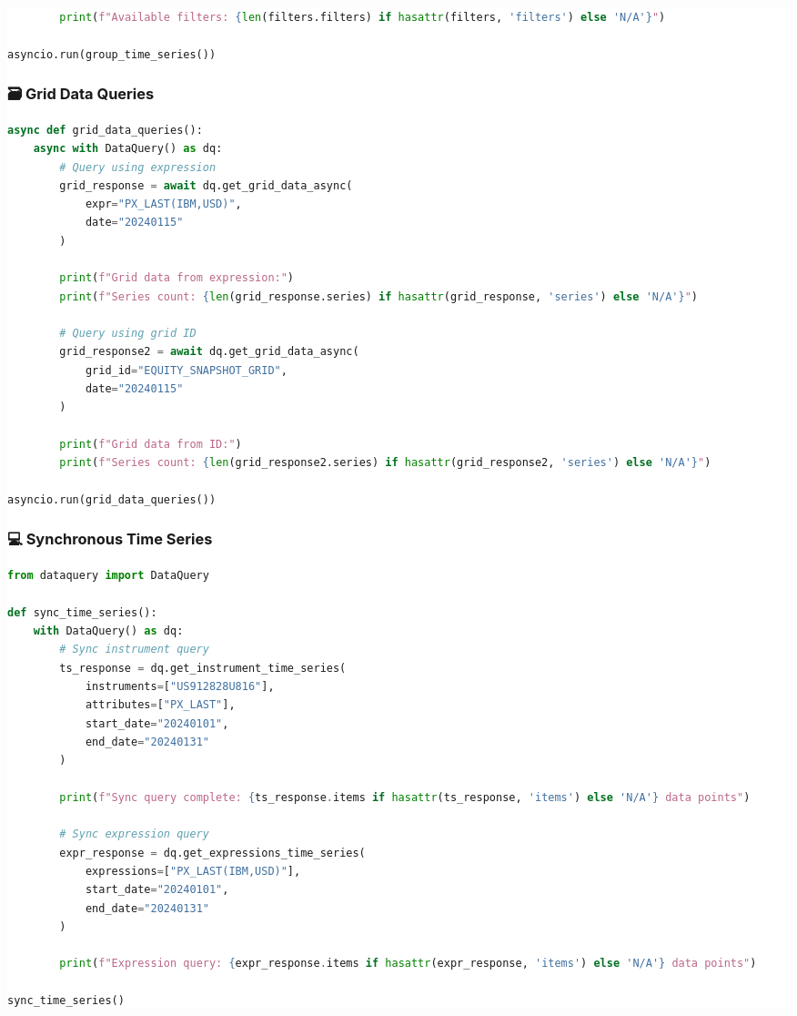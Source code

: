 ```python
        print(f"Available filters: {len(filters.filters) if hasattr(filters, 'filters') else 'N/A'}")

asyncio.run(group_time_series())
```

### 🗃️ Grid Data Queries

```python
async def grid_data_queries():
    async with DataQuery() as dq:
        # Query using expression
        grid_response = await dq.get_grid_data_async(
            expr="PX_LAST(IBM,USD)",
            date="20240115"
        )

        print(f"Grid data from expression:")
        print(f"Series count: {len(grid_response.series) if hasattr(grid_response, 'series') else 'N/A'}")

        # Query using grid ID
        grid_response2 = await dq.get_grid_data_async(
            grid_id="EQUITY_SNAPSHOT_GRID",
            date="20240115"
        )

        print(f"Grid data from ID:")
        print(f"Series count: {len(grid_response2.series) if hasattr(grid_response2, 'series') else 'N/A'}")

asyncio.run(grid_data_queries())
```

### 💻 Synchronous Time Series

```python
from dataquery import DataQuery

def sync_time_series():
    with DataQuery() as dq:
        # Sync instrument query
        ts_response = dq.get_instrument_time_series(
            instruments=["US912828U816"],
            attributes=["PX_LAST"],
            start_date="20240101",
            end_date="20240131"
        )

        print(f"Sync query complete: {ts_response.items if hasattr(ts_response, 'items') else 'N/A'} data points")

        # Sync expression query
        expr_response = dq.get_expressions_time_series(
            expressions=["PX_LAST(IBM,USD)"],
            start_date="20240101",
            end_date="20240131"
        )

        print(f"Expression query: {expr_response.items if hasattr(expr_response, 'items') else 'N/A'} data points")

sync_time_series()
```
